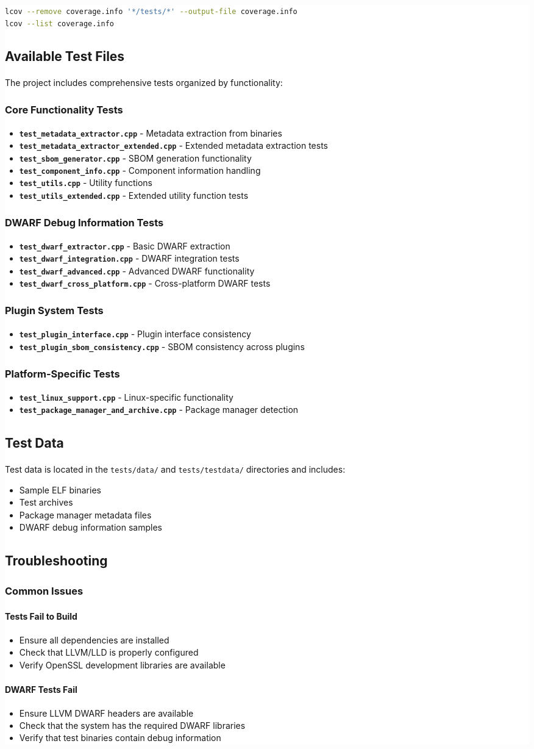 ```bash
lcov --remove coverage.info '*/tests/*' --output-file coverage.info
lcov --list coverage.info
```

## Available Test Files

The project includes comprehensive tests organized by functionality:

### Core Functionality Tests
- **`test_metadata_extractor.cpp`** - Metadata extraction from binaries
- **`test_metadata_extractor_extended.cpp`** - Extended metadata extraction tests
- **`test_sbom_generator.cpp`** - SBOM generation functionality
- **`test_component_info.cpp`** - Component information handling
- **`test_utils.cpp`** - Utility functions
- **`test_utils_extended.cpp`** - Extended utility function tests

### DWARF Debug Information Tests
- **`test_dwarf_extractor.cpp`** - Basic DWARF extraction
- **`test_dwarf_integration.cpp`** - DWARF integration tests
- **`test_dwarf_advanced.cpp`** - Advanced DWARF functionality
- **`test_dwarf_cross_platform.cpp`** - Cross-platform DWARF tests

### Plugin System Tests
- **`test_plugin_interface.cpp`** - Plugin interface consistency
- **`test_plugin_sbom_consistency.cpp`** - SBOM consistency across plugins

### Platform-Specific Tests
- **`test_linux_support.cpp`** - Linux-specific functionality
- **`test_package_manager_and_archive.cpp`** - Package manager detection

## Test Data

Test data is located in the `tests/data/` and `tests/testdata/` directories and includes:
- Sample ELF binaries
- Test archives
- Package manager metadata files
- DWARF debug information samples

## Troubleshooting

### Common Issues

#### Tests Fail to Build
- Ensure all dependencies are installed
- Check that LLVM/LLD is properly configured
- Verify OpenSSL development libraries are available

#### DWARF Tests Fail
- Ensure LLVM DWARF headers are available
- Check that the system has the required DWARF libraries
- Verify that test binaries contain debug information
